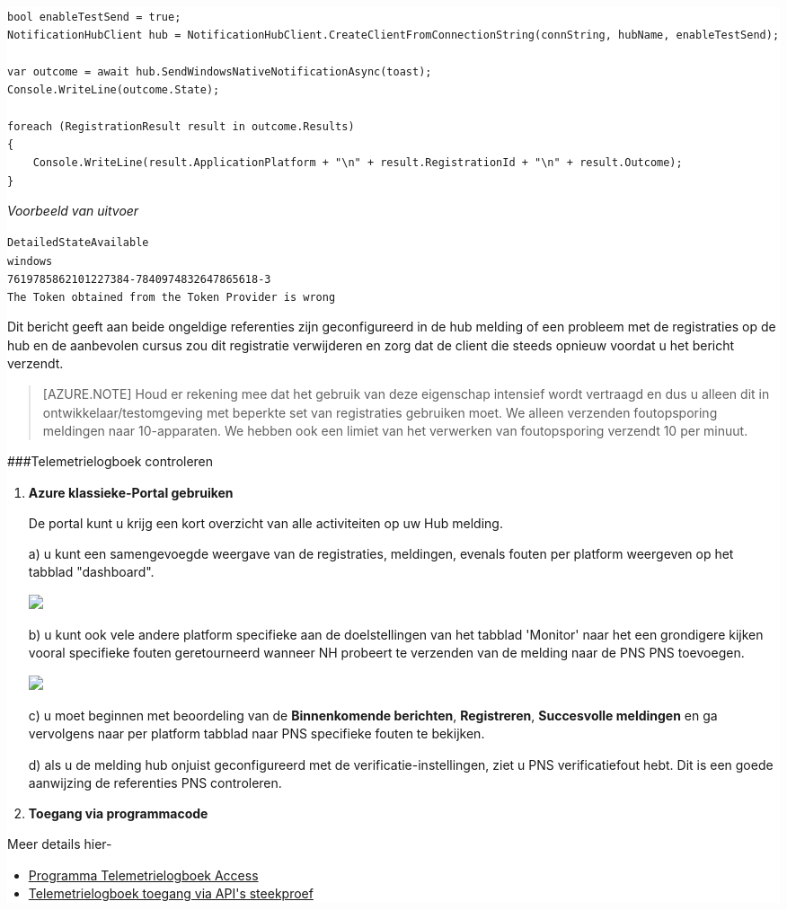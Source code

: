     bool enableTestSend = true;
    NotificationHubClient hub = NotificationHubClient.CreateClientFromConnectionString(connString, hubName, enableTestSend);
    
    var outcome = await hub.SendWindowsNativeNotificationAsync(toast);
    Console.WriteLine(outcome.State);
    
    foreach (RegistrationResult result in outcome.Results)
    {
        Console.WriteLine(result.ApplicationPlatform + "\n" + result.RegistrationId + "\n" + result.Outcome);
    }

*Voorbeeld van uitvoer*

    DetailedStateAvailable
    windows
    7619785862101227384-7840974832647865618-3
    The Token obtained from the Token Provider is wrong
 
Dit bericht geeft aan beide ongeldige referenties zijn geconfigureerd in de hub melding of een probleem met de registraties op de hub en de aanbevolen cursus zou dit registratie verwijderen en zorg dat de client die steeds opnieuw voordat u het bericht verzendt. 
 
> [AZURE.NOTE] Houd er rekening mee dat het gebruik van deze eigenschap intensief wordt vertraagd en dus u alleen dit in ontwikkelaar/testomgeving met beperkte set van registraties gebruiken moet. We alleen verzenden foutopsporing meldingen naar 10-apparaten. We hebben ook een limiet van het verwerken van foutopsporing verzendt 10 per minuut. 

###<a name="review-telemetry"></a>Telemetrielogboek controleren 

1. **Azure klassieke-Portal gebruiken**

    De portal kunt u krijg een kort overzicht van alle activiteiten op uw Hub melding. 
    
    a) u kunt een samengevoegde weergave van de registraties, meldingen, evenals fouten per platform weergeven op het tabblad "dashboard". 
    
    ![][5]
    
    b) u kunt ook vele andere platform specifieke aan de doelstellingen van het tabblad 'Monitor' naar het een grondigere kijken vooral specifieke fouten geretourneerd wanneer NH probeert te verzenden van de melding naar de PNS PNS toevoegen. 
    
    ![][6]
    
    c) u moet beginnen met beoordeling van de **Binnenkomende berichten**, **Registreren**, **Succesvolle meldingen** en ga vervolgens naar per platform tabblad naar PNS specifieke fouten te bekijken. 
    
    d) als u de melding hub onjuist geconfigureerd met de verificatie-instellingen, ziet u PNS verificatiefout hebt. Dit is een goede aanwijzing de referenties PNS controleren. 

2) **Toegang via programmacode**

Meer details hier- 

- [Programma Telemetrielogboek Access]
- [Telemetrielogboek toegang via API's steekproef] 


[0]: ./media/notification-hubs-diagnosing/Architecture.png
[1]: ./media/notification-hubs-diagnosing/GCMConfigure.png
[2]: ./media/notification-hubs-diagnosing/GCMEnable.png
[3]: ./media/notification-hubs-diagnosing/GCMServerKey.png
[4]: ./media/notification-hubs-diagnosing/PortalConfigure.png
[5]: ./media/notification-hubs-diagnosing/PortalDashboard.png
[6]: ./media/notification-hubs-diagnosing/PortalMonitoring.png
[7]: ./media/notification-hubs-diagnosing/PortalTestNotification.png
[8]: ./media/notification-hubs-diagnosing/VSRegistrations.png
[9]: ./media/notification-hubs-diagnosing/VSServerExplorer.png
[10]: ./media/notification-hubs-diagnosing/VSTestNotification.png
[Melding Hubs overzicht]: notification-hubs-push-notification-overview.md
[Zelfstudies aan de slag]: notification-hubs-windows-store-dotnet-get-started-wns-push-notification.md
[Sjabloon richtlijnen]: https://msdn.microsoft.com/library/dn530748.aspx 
[APNS richtlijnen]: https://developer.apple.com/library/ios/documentation/NetworkingInternet/Conceptual/RemoteNotificationsPG/Chapters/ApplePushService.html#//apple_ref/doc/uid/TP40008194-CH100-SW4
[GCM richtlijnen]: http://developer.android.com/google/gcm/adv.html
[Registraties exporteren/importeren]: http://msdn.microsoft.com/library/dn790624.aspx
[ServiceBus Explorer]: http://msdn.microsoft.com/library/dn530751.aspx
[ServiceBus Explorer-code]: https://code.msdn.microsoft.com/windowsazure/Service-Bus-Explorer-f2abca5a
[Overzicht van VS Server Explorer]: http://msdn.microsoft.com/library/windows/apps/xaml/dn792122.aspx 
[TEGENOVER Server Explorer blogbericht - 1]: http://azure.microsoft.com/blog/2014/04/09/deep-dive-visual-studio-2013-update-2-rc-and-azure-sdk-2-3/#NotificationHubs 
[TEGENOVER Server Explorer blogbericht - 2]: http://azure.microsoft.com/blog/2014/08/04/announcing-release-of-visual-studio-2013-update-3-and-azure-sdk-2-4/ 
[EnableTestSend-functie]: http://msdn.microsoft.com/library/microsoft.servicebus.notifications.notificationhubclient.enabletestsend.aspx
[Programma Telemetrielogboek Access]: http://msdn.microsoft.com/library/azure/dn458823.aspx
[Telemetrielogboek toegang via API's steekproef]: https://github.com/Azure/azure-notificationhubs-samples/tree/master/FetchNHTelemetryInExcel